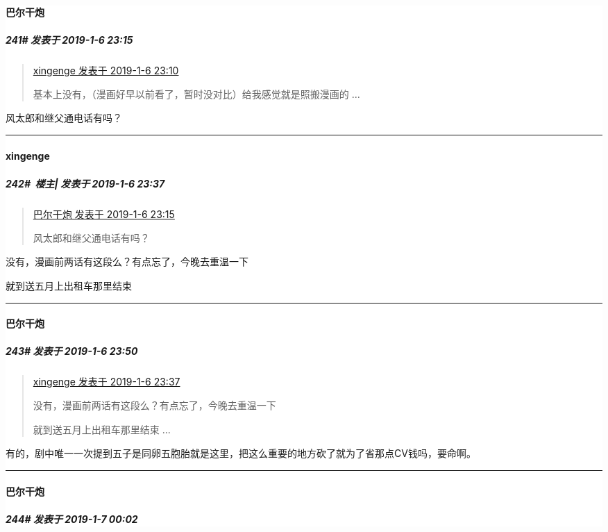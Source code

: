 ####  巴尔干炮  
##### 241#       发表于 2019-1-6 23:15



<blockquote><a href="httphttps://bbs.saraba1st.com/2b/forum.php?mod=redirect&amp;goto=findpost&amp;pid=42184180&amp;ptid=1730719" target="_blank">xingenge 发表于 2019-1-6 23:10</a>

基本上没有，（漫画好早以前看了，暂时没对比）给我感觉就是照搬漫画的 ...</blockquote>
风太郎和继父通电话有吗？







-----

####  xingenge  
##### 242#         楼主| 发表于 2019-1-6 23:37



<blockquote><a href="httphttps://bbs.saraba1st.com/2b/forum.php?mod=redirect&amp;goto=findpost&amp;pid=42184217&amp;ptid=1730719" target="_blank">巴尔干炮 发表于 2019-1-6 23:15</a>

风太郎和继父通电话有吗？</blockquote>
没有，漫画前两话有这段么？有点忘了，今晚去重温一下

就到送五月上出租车那里结束







-----

####  巴尔干炮  
##### 243#       发表于 2019-1-6 23:50



<blockquote><a href="httphttps://bbs.saraba1st.com/2b/forum.php?mod=redirect&amp;goto=findpost&amp;pid=42184407&amp;ptid=1730719" target="_blank">xingenge 发表于 2019-1-6 23:37</a>

没有，漫画前两话有这段么？有点忘了，今晚去重温一下

就到送五月上出租车那里结束 ...</blockquote>
有的，剧中唯一一次提到五子是同卵五胞胎就是这里，把这么重要的地方砍了就为了省那点CV钱吗，要命啊。







-----

####  巴尔干炮  
##### 244#       发表于 2019-1-7 00:02


